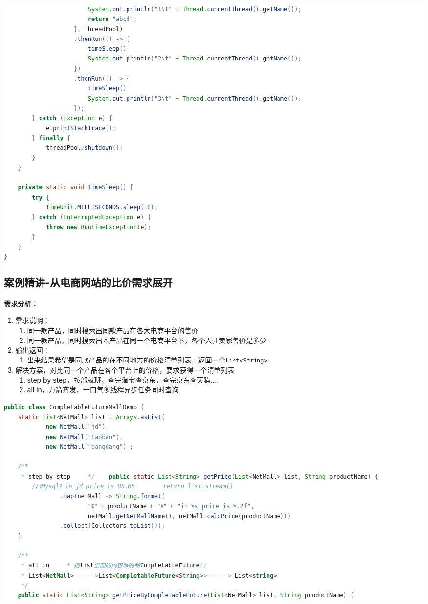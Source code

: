 ```java
                        System.out.println("1\t" + Thread.currentThread().getName());
                        return "abcd";
                    }, threadPool)
                    .thenRun(() -> {
                        timeSleep();
                        System.out.println("2\t" + Thread.currentThread().getName());
                    })
                    .thenRun(() -> {
                        timeSleep();
                        System.out.println("3\t" + Thread.currentThread().getName());
                    });
        } catch (Exception e) {
            e.printStackTrace();
        } finally {
            threadPool.shutdown();
        }
    }

    private static void timeSleep() {
        try {
            TimeUnit.MILLISECONDS.sleep(10);
        } catch (InterruptedException e) {
            throw new RuntimeException(e);
        }
    }
}
```


## 案例精讲-从电商网站的比价需求展开

**需求分析：**
1. 需求说明：
	1. 同一款产品，同时搜索出同款产品在各大电商平台的售价
	2. 同一款产品，同时搜索出本产品在同一个电商平台下，各个入驻卖家售价是多少
2. 输出返回：
	1. 出来结果希望是同款产品的在不同地方的价格清单列表，返回一个`List<String>`
3. 解决方案，对比同一个产品在各个平台上的价格，要求获得一个清单列表
	1. step by step，按部就班，查完淘宝查京东，查完京东查天猫....
	2. all in，万箭齐发，一口气多线程异步任务同时查询

```java
public class CompletableFutureMallDemo {  
    static List<NetMall> list = Arrays.asList(  
            new NetMall("jd"),  
            new NetMall("taobao"),  
            new NetMall("dangdang"));  
  
    /**  
     * step by step     */    public static List<String> getPrice(List<NetMall> list, String productName) {  
        //《Mysql》 in jd price is 88.05        return list.stream()  
                .map(netMall -> String.format(  
                        "《" + productName + "》" + "in %s price is %.2f",  
                        netMall.getNetMallName(), netMall.calcPrice(productName)))  
                .collect(Collectors.toList());  
    }  
  
    /**  
     * all in     * 把list里面的内容映射给CompletableFuture()  
     * List<NetMall> ----->List<CompletableFuture<String>>------> List<string>  
     */  
    public static List<String> getPriceByCompletableFuture(List<NetMall> list, String productName) {  
```